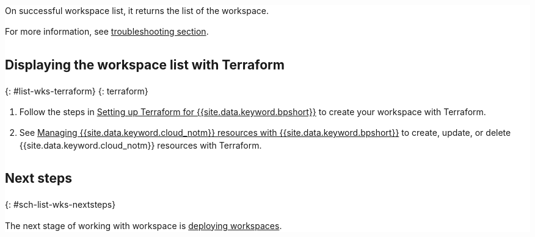 On successful workspace list, it returns the list of the workspace.

For more information, see [troubleshooting section](/docs/schematics?topic=schematics-wks-create-api&interface=cli).

## Displaying the workspace list with Terraform
{: #list-wks-terraform}
{: terraform}

1. Follow the steps in [Setting up Terraform for {{site.data.keyword.bpshort}}](/docs/schematics?topic=schematics-terraform-setup) to create your workspace with Terraform.

2. See [Managing {{site.data.keyword.cloud_notm}} resources with {{site.data.keyword.bpshort}}](/docs/schematics?topic=schematics-manage-lifecycle) to create, update, or delete {{site.data.keyword.cloud_notm}} resources with Terraform.

## Next steps
{: #sch-list-wks-nextsteps}

The next stage of working with workspace is [deploying workspaces](/docs/schematics?topic=schematics-sch-deploy-wks).
